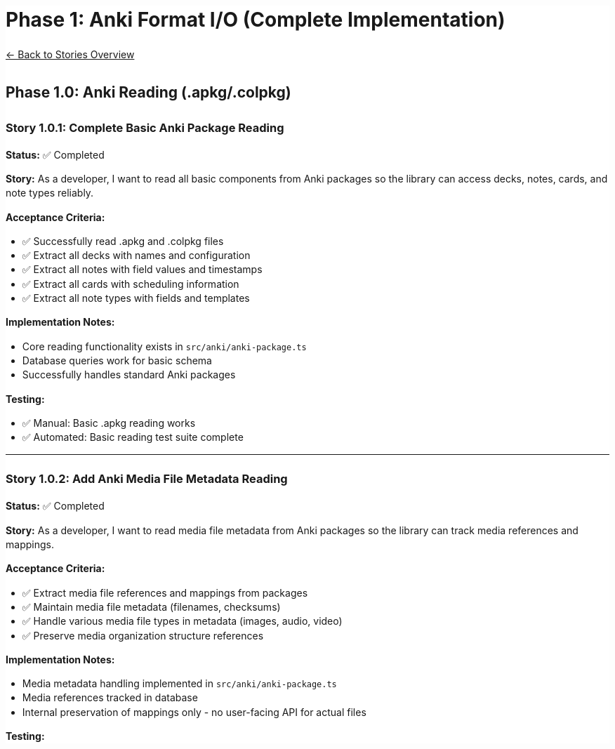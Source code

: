 # Phase 1: Anki Format I/O (Complete Implementation)

[← Back to Stories Overview](README.md)

## Phase 1.0: Anki Reading (.apkg/.colpkg)

### Story 1.0.1: Complete Basic Anki Package Reading

**Status:** ✅ Completed

**Story:** As a developer, I want to read all basic components from Anki packages so the library can access decks, notes, cards, and note types reliably.

**Acceptance Criteria:**

- ✅ Successfully read .apkg and .colpkg files
- ✅ Extract all decks with names and configuration
- ✅ Extract all notes with field values and timestamps
- ✅ Extract all cards with scheduling information
- ✅ Extract all note types with fields and templates

**Implementation Notes:**

- Core reading functionality exists in `src/anki/anki-package.ts`
- Database queries work for basic schema
- Successfully handles standard Anki packages

**Testing:**

- ✅ Manual: Basic .apkg reading works
- ✅ Automated: Basic reading test suite complete

---

### Story 1.0.2: Add Anki Media File Metadata Reading

**Status:** ✅ Completed

**Story:** As a developer, I want to read media file metadata from Anki packages so the library can track media references and mappings.

**Acceptance Criteria:**

- ✅ Extract media file references and mappings from packages
- ✅ Maintain media file metadata (filenames, checksums)
- ✅ Handle various media file types in metadata (images, audio, video)
- ✅ Preserve media organization structure references

**Implementation Notes:**

- Media metadata handling implemented in `src/anki/anki-package.ts`
- Media references tracked in database
- Internal preservation of mappings only - no user-facing API for actual files

**Testing:**
